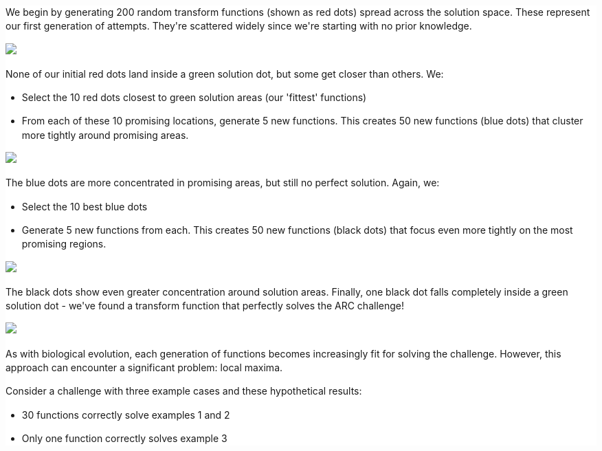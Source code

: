 We begin by generating 200 random transform functions (shown as red dots) spread across the solution space. These represent our first generation of attempts. They're scattered widely since we're starting with no prior knowledge.

[![](https://substackcdn.com/image/fetch/w_1456,c_limit,f_auto,q_auto:good,fl_progressive:steep/https%3A%2F%2Fsubstack-post-media.s3.amazonaws.com%2Fpublic%2Fimages%2F056ae94a-bdb3-45fd-b19c-2b93e575ff8d_676x507.png)](https://substackcdn.com/image/fetch/f_auto,q_auto:good,fl_progressive:steep/https%3A%2F%2Fsubstack-post-media.s3.amazonaws.com%2Fpublic%2Fimages%2F056ae94a-bdb3-45fd-b19c-2b93e575ff8d_676x507.png)

None of our initial red dots land inside a green solution dot, but some get closer than others. We:

  * Select the 10 red dots closest to green solution areas (our 'fittest' functions)

  * From each of these 10 promising locations, generate 5 new functions. This creates 50 new functions (blue dots) that cluster more tightly around promising areas.




[![](https://substackcdn.com/image/fetch/w_1456,c_limit,f_auto,q_auto:good,fl_progressive:steep/https%3A%2F%2Fsubstack-post-media.s3.amazonaws.com%2Fpublic%2Fimages%2F38715f97-9bd8-4cbb-ae9b-f0c9b758b6df_676x505.png)](https://substackcdn.com/image/fetch/f_auto,q_auto:good,fl_progressive:steep/https%3A%2F%2Fsubstack-post-media.s3.amazonaws.com%2Fpublic%2Fimages%2F38715f97-9bd8-4cbb-ae9b-f0c9b758b6df_676x505.png)

The blue dots are more concentrated in promising areas, but still no perfect solution. Again, we:

  * Select the 10 best blue dots

  * Generate 5 new functions from each. This creates 50 new functions (black dots) that focus even more tightly on the most promising regions.




[![](https://substackcdn.com/image/fetch/w_1456,c_limit,f_auto,q_auto:good,fl_progressive:steep/https%3A%2F%2Fsubstack-post-media.s3.amazonaws.com%2Fpublic%2Fimages%2Fb4a58e1f-1497-4f2c-ae55-d1f5dfa9275e_678x504.png)](https://substackcdn.com/image/fetch/f_auto,q_auto:good,fl_progressive:steep/https%3A%2F%2Fsubstack-post-media.s3.amazonaws.com%2Fpublic%2Fimages%2Fb4a58e1f-1497-4f2c-ae55-d1f5dfa9275e_678x504.png)

The black dots show even greater concentration around solution areas. Finally, one black dot falls completely inside a green solution dot - we've found a transform function that perfectly solves the ARC challenge!

[![](https://substackcdn.com/image/fetch/w_1456,c_limit,f_auto,q_auto:good,fl_progressive:steep/https%3A%2F%2Fsubstack-post-media.s3.amazonaws.com%2Fpublic%2Fimages%2F96dc44b8-5e8c-4557-82aa-5e703daecbcf_108x99.png)](https://substackcdn.com/image/fetch/f_auto,q_auto:good,fl_progressive:steep/https%3A%2F%2Fsubstack-post-media.s3.amazonaws.com%2Fpublic%2Fimages%2F96dc44b8-5e8c-4557-82aa-5e703daecbcf_108x99.png)

As with biological evolution, each generation of functions becomes increasingly fit for solving the challenge. However, this approach can encounter a significant problem: local maxima.

Consider a challenge with three example cases and these hypothetical results:

  * 30 functions correctly solve examples 1 and 2

  * Only one function correctly solves example 3
